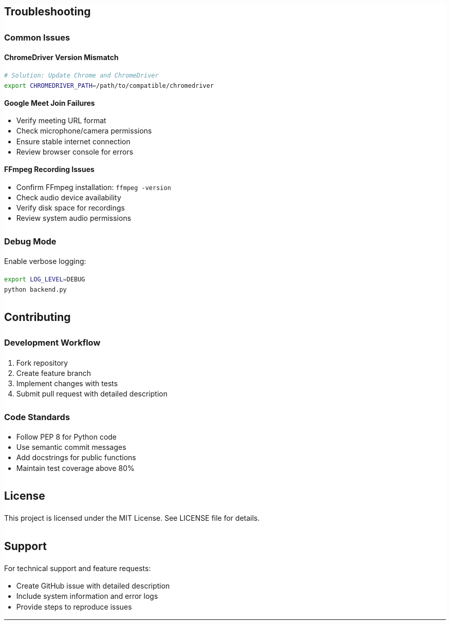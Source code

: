 ## Troubleshooting

### Common Issues

**ChromeDriver Version Mismatch**
```bash
# Solution: Update Chrome and ChromeDriver
export CHROMEDRIVER_PATH=/path/to/compatible/chromedriver
```

**Google Meet Join Failures**
- Verify meeting URL format
- Check microphone/camera permissions
- Ensure stable internet connection
- Review browser console for errors

**FFmpeg Recording Issues**
- Confirm FFmpeg installation: `ffmpeg -version`
- Check audio device availability
- Verify disk space for recordings
- Review system audio permissions

### Debug Mode
Enable verbose logging:
```bash
export LOG_LEVEL=DEBUG
python backend.py
```

## Contributing

### Development Workflow
1. Fork repository
2. Create feature branch
3. Implement changes with tests
4. Submit pull request with detailed description

### Code Standards
- Follow PEP 8 for Python code
- Use semantic commit messages
- Add docstrings for public functions
- Maintain test coverage above 80%

## License

This project is licensed under the MIT License. See LICENSE file for details.

## Support

For technical support and feature requests:
- Create GitHub issue with detailed description
- Include system information and error logs
- Provide steps to reproduce issues

---
